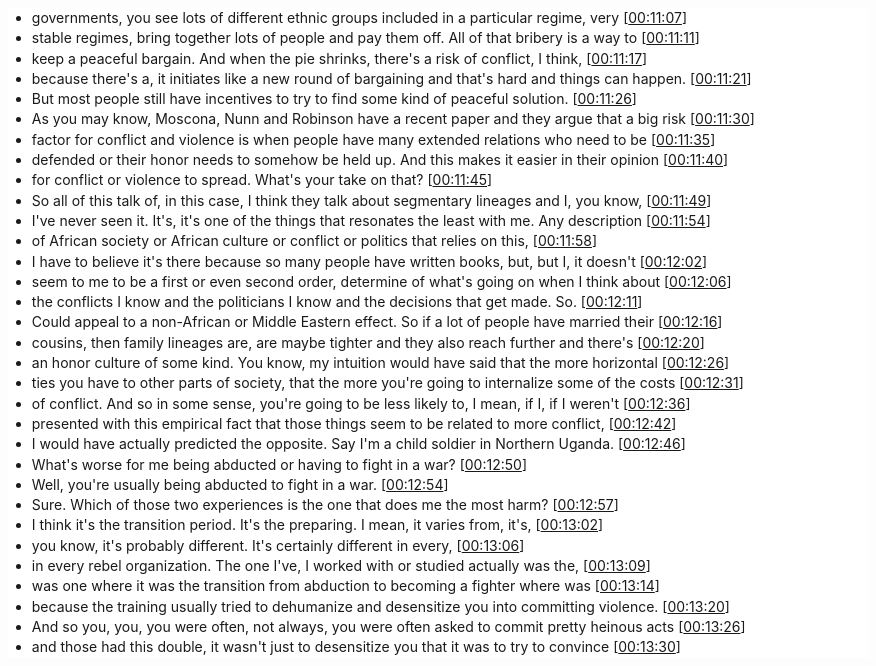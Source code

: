 *  governments, you see lots of different ethnic groups included in a particular regime, very [[00:11:07](https://www.youtube.com/watch?v=IKfNiwMqc9I&t=667.4399999999999s)]
*  stable regimes, bring together lots of people and pay them off. All of that bribery is a way to [[00:11:11](https://www.youtube.com/watch?v=IKfNiwMqc9I&t=671.4399999999999s)]
*  keep a peaceful bargain. And when the pie shrinks, there's a risk of conflict, I think, [[00:11:17](https://www.youtube.com/watch?v=IKfNiwMqc9I&t=677.04s)]
*  because there's a, it initiates like a new round of bargaining and that's hard and things can happen. [[00:11:21](https://www.youtube.com/watch?v=IKfNiwMqc9I&t=681.28s)]
*  But most people still have incentives to try to find some kind of peaceful solution. [[00:11:26](https://www.youtube.com/watch?v=IKfNiwMqc9I&t=686.0799999999999s)]
*  As you may know, Moscona, Nunn and Robinson have a recent paper and they argue that a big risk [[00:11:30](https://www.youtube.com/watch?v=IKfNiwMqc9I&t=690.32s)]
*  factor for conflict and violence is when people have many extended relations who need to be [[00:11:35](https://www.youtube.com/watch?v=IKfNiwMqc9I&t=695.6s)]
*  defended or their honor needs to somehow be held up. And this makes it easier in their opinion [[00:11:40](https://www.youtube.com/watch?v=IKfNiwMqc9I&t=700.88s)]
*  for conflict or violence to spread. What's your take on that? [[00:11:45](https://www.youtube.com/watch?v=IKfNiwMqc9I&t=705.7600000000001s)]
*  So all of this talk of, in this case, I think they talk about segmentary lineages and I, you know, [[00:11:49](https://www.youtube.com/watch?v=IKfNiwMqc9I&t=709.12s)]
*  I've never seen it. It's, it's one of the things that resonates the least with me. Any description [[00:11:54](https://www.youtube.com/watch?v=IKfNiwMqc9I&t=714.08s)]
*  of African society or African culture or conflict or politics that relies on this, [[00:11:58](https://www.youtube.com/watch?v=IKfNiwMqc9I&t=718.08s)]
*  I have to believe it's there because so many people have written books, but, but I, it doesn't [[00:12:02](https://www.youtube.com/watch?v=IKfNiwMqc9I&t=722.64s)]
*  seem to me to be a first or even second order, determine of what's going on when I think about [[00:12:06](https://www.youtube.com/watch?v=IKfNiwMqc9I&t=726.88s)]
*  the conflicts I know and the politicians I know and the decisions that get made. So. [[00:12:11](https://www.youtube.com/watch?v=IKfNiwMqc9I&t=731.9200000000001s)]
*  Could appeal to a non-African or Middle Eastern effect. So if a lot of people have married their [[00:12:16](https://www.youtube.com/watch?v=IKfNiwMqc9I&t=736.0s)]
*  cousins, then family lineages are, are maybe tighter and they also reach further and there's [[00:12:20](https://www.youtube.com/watch?v=IKfNiwMqc9I&t=740.8000000000001s)]
*  an honor culture of some kind. You know, my intuition would have said that the more horizontal [[00:12:26](https://www.youtube.com/watch?v=IKfNiwMqc9I&t=746.64s)]
*  ties you have to other parts of society, that the more you're going to internalize some of the costs [[00:12:31](https://www.youtube.com/watch?v=IKfNiwMqc9I&t=751.28s)]
*  of conflict. And so in some sense, you're going to be less likely to, I mean, if I, if I weren't [[00:12:36](https://www.youtube.com/watch?v=IKfNiwMqc9I&t=756.56s)]
*  presented with this empirical fact that those things seem to be related to more conflict, [[00:12:42](https://www.youtube.com/watch?v=IKfNiwMqc9I&t=762.16s)]
*  I would have actually predicted the opposite. Say I'm a child soldier in Northern Uganda. [[00:12:46](https://www.youtube.com/watch?v=IKfNiwMqc9I&t=766.0s)]
*  What's worse for me being abducted or having to fight in a war? [[00:12:50](https://www.youtube.com/watch?v=IKfNiwMqc9I&t=770.8s)]
*  Well, you're usually being abducted to fight in a war. [[00:12:54](https://www.youtube.com/watch?v=IKfNiwMqc9I&t=774.88s)]
*  Sure. Which of those two experiences is the one that does me the most harm? [[00:12:57](https://www.youtube.com/watch?v=IKfNiwMqc9I&t=777.44s)]
*  I think it's the transition period. It's the preparing. I mean, it varies from, it's, [[00:13:02](https://www.youtube.com/watch?v=IKfNiwMqc9I&t=782.96s)]
*  you know, it's probably different. It's certainly different in every, [[00:13:06](https://www.youtube.com/watch?v=IKfNiwMqc9I&t=786.88s)]
*  in every rebel organization. The one I've, I worked with or studied actually was the, [[00:13:09](https://www.youtube.com/watch?v=IKfNiwMqc9I&t=789.84s)]
*  was one where it was the transition from abduction to becoming a fighter where was [[00:13:14](https://www.youtube.com/watch?v=IKfNiwMqc9I&t=794.88s)]
*  because the training usually tried to dehumanize and desensitize you into committing violence. [[00:13:20](https://www.youtube.com/watch?v=IKfNiwMqc9I&t=800.0s)]
*  And so you, you, you were often, not always, you were often asked to commit pretty heinous acts [[00:13:26](https://www.youtube.com/watch?v=IKfNiwMqc9I&t=806.0s)]
*  and those had this double, it wasn't just to desensitize you that it was to try to convince [[00:13:30](https://www.youtube.com/watch?v=IKfNiwMqc9I&t=810.88s)]